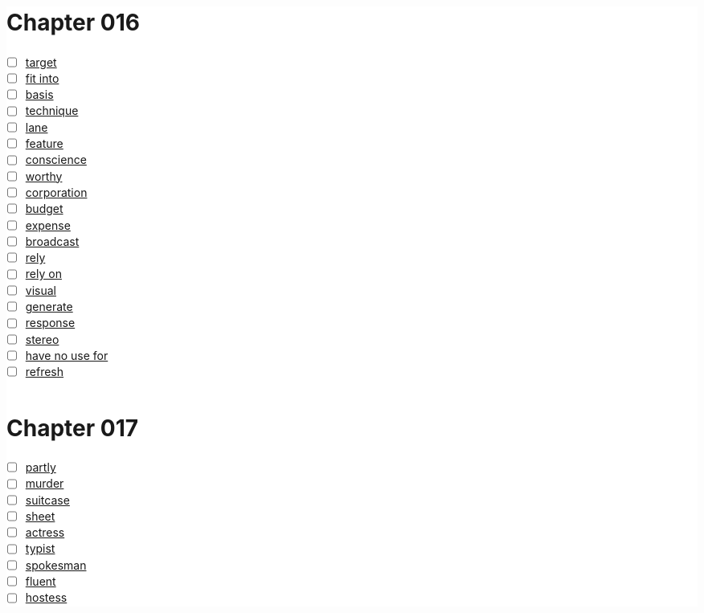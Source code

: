 # Chapter 016

- [ ] [target](https://github.com/Tdahuyou/qwerty-learner-tools/blob/main/dict/PEPGaoZhong_9/target.md)
- [ ] [fit into](https://github.com/Tdahuyou/qwerty-learner-tools/blob/main/dict/PEPGaoZhong_9/fit%20into.md)
- [ ] [basis](https://github.com/Tdahuyou/qwerty-learner-tools/blob/main/dict/PEPGaoZhong_9/basis.md)
- [ ] [technique](https://github.com/Tdahuyou/qwerty-learner-tools/blob/main/dict/PEPGaoZhong_9/technique.md)
- [ ] [lane](https://github.com/Tdahuyou/qwerty-learner-tools/blob/main/dict/PEPGaoZhong_9/lane.md)
- [ ] [feature](https://github.com/Tdahuyou/qwerty-learner-tools/blob/main/dict/PEPGaoZhong_9/feature.md)
- [ ] [conscience](https://github.com/Tdahuyou/qwerty-learner-tools/blob/main/dict/PEPGaoZhong_9/conscience.md)
- [ ] [worthy](https://github.com/Tdahuyou/qwerty-learner-tools/blob/main/dict/PEPGaoZhong_9/worthy.md)
- [ ] [corporation](https://github.com/Tdahuyou/qwerty-learner-tools/blob/main/dict/PEPGaoZhong_9/corporation.md)
- [ ] [budget](https://github.com/Tdahuyou/qwerty-learner-tools/blob/main/dict/PEPGaoZhong_9/budget.md)
- [ ] [expense](https://github.com/Tdahuyou/qwerty-learner-tools/blob/main/dict/PEPGaoZhong_9/expense.md)
- [ ] [broadcast](https://github.com/Tdahuyou/qwerty-learner-tools/blob/main/dict/PEPGaoZhong_9/broadcast.md)
- [ ] [rely](https://github.com/Tdahuyou/qwerty-learner-tools/blob/main/dict/PEPGaoZhong_9/rely.md)
- [ ] [rely on](https://github.com/Tdahuyou/qwerty-learner-tools/blob/main/dict/PEPGaoZhong_9/rely%20on.md)
- [ ] [visual](https://github.com/Tdahuyou/qwerty-learner-tools/blob/main/dict/PEPGaoZhong_9/visual.md)
- [ ] [generate](https://github.com/Tdahuyou/qwerty-learner-tools/blob/main/dict/PEPGaoZhong_9/generate.md)
- [ ] [response](https://github.com/Tdahuyou/qwerty-learner-tools/blob/main/dict/PEPGaoZhong_9/response.md)
- [ ] [stereo](https://github.com/Tdahuyou/qwerty-learner-tools/blob/main/dict/PEPGaoZhong_9/stereo.md)
- [ ] [have no use for](https://github.com/Tdahuyou/qwerty-learner-tools/blob/main/dict/PEPGaoZhong_9/have%20no%20use%20for.md)
- [ ] [refresh](https://github.com/Tdahuyou/qwerty-learner-tools/blob/main/dict/PEPGaoZhong_9/refresh.md)

# Chapter 017

- [ ] [partly](https://github.com/Tdahuyou/qwerty-learner-tools/blob/main/dict/PEPGaoZhong_9/partly.md)
- [ ] [murder](https://github.com/Tdahuyou/qwerty-learner-tools/blob/main/dict/PEPGaoZhong_9/murder.md)
- [ ] [suitcase](https://github.com/Tdahuyou/qwerty-learner-tools/blob/main/dict/PEPGaoZhong_9/suitcase.md)
- [ ] [sheet](https://github.com/Tdahuyou/qwerty-learner-tools/blob/main/dict/PEPGaoZhong_9/sheet.md)
- [ ] [actress](https://github.com/Tdahuyou/qwerty-learner-tools/blob/main/dict/PEPGaoZhong_9/actress.md)
- [ ] [typist](https://github.com/Tdahuyou/qwerty-learner-tools/blob/main/dict/PEPGaoZhong_9/typist.md)
- [ ] [spokesman](https://github.com/Tdahuyou/qwerty-learner-tools/blob/main/dict/PEPGaoZhong_9/spokesman.md)
- [ ] [fluent](https://github.com/Tdahuyou/qwerty-learner-tools/blob/main/dict/PEPGaoZhong_9/fluent.md)
- [ ] [hostess](https://github.com/Tdahuyou/qwerty-learner-tools/blob/main/dict/PEPGaoZhong_9/hostess.md)